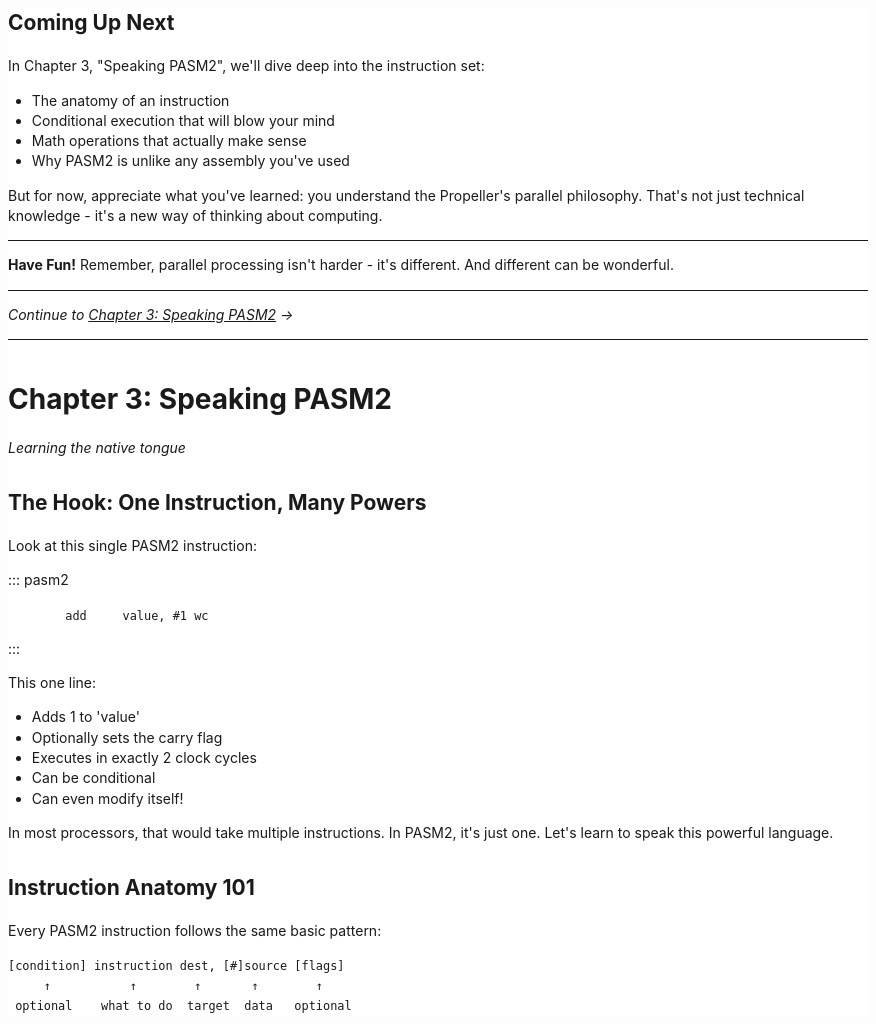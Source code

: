 ## Coming Up Next

In Chapter 3, "Speaking PASM2", we'll dive deep into the instruction set:
- The anatomy of an instruction
- Conditional execution that will blow your mind
- Math operations that actually make sense
- Why PASM2 is unlike any assembly you've used

But for now, appreciate what you've learned: you understand the Propeller's parallel philosophy. That's not just technical knowledge - it's a new way of thinking about computing.

---

**Have Fun!** Remember, parallel processing isn't harder - it's different. And different can be wonderful.

---

*Continue to [Chapter 3: Speaking PASM2](03-speaking-pasm2.md) →*

---

# Chapter 3: Speaking PASM2

*Learning the native tongue*

## The Hook: One Instruction, Many Powers

Look at this single PASM2 instruction:

::: pasm2
```
        add     value, #1 wc
```
:::

This one line:
- Adds 1 to 'value'
- Optionally sets the carry flag
- Executes in exactly 2 clock cycles
- Can be conditional
- Can even modify itself!

In most processors, that would take multiple instructions. In PASM2, it's just one. Let's learn to speak this powerful language.

## Instruction Anatomy 101

Every PASM2 instruction follows the same basic pattern:

```
[condition] instruction dest, [#]source [flags]
     ↑           ↑        ↑       ↑        ↑
 optional    what to do  target  data   optional
```

